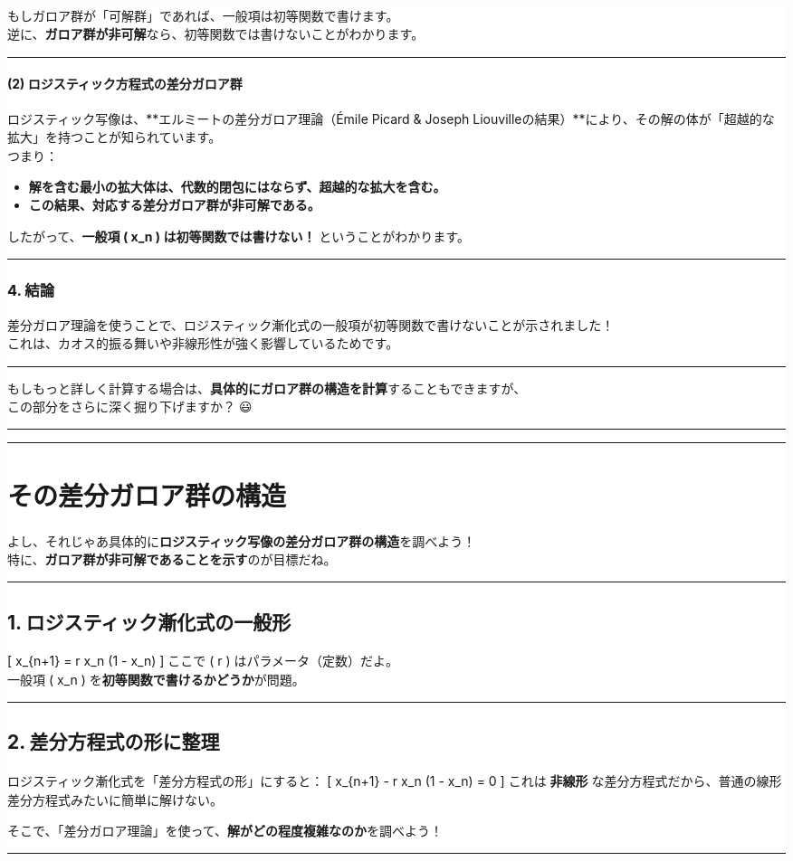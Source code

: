 もしガロア群が「可解群」であれば、一般項は初等関数で書けます。  
逆に、**ガロア群が非可解**なら、初等関数では書けないことがわかります。

---

#### **(2) ロジスティック方程式の差分ガロア群**
ロジスティック写像は、**エルミートの差分ガロア理論（Émile Picard & Joseph Liouvilleの結果）**により、その解の体が「超越的な拡大」を持つことが知られています。  
つまり：
- **解を含む最小の拡大体は、代数的閉包にはならず、超越的な拡大を含む。**
- **この結果、対応する差分ガロア群が非可解である。**

したがって、**一般項 \( x_n \) は初等関数では書けない！** ということがわかります。

---

### **4. 結論**
差分ガロア理論を使うことで、ロジスティック漸化式の一般項が初等関数で書けないことが示されました！  
これは、カオス的振る舞いや非線形性が強く影響しているためです。  

---

もしもっと詳しく計算する場合は、**具体的にガロア群の構造を計算**することもできますが、  
この部分をさらに深く掘り下げますか？ 😃

---
---

# その差分ガロア群の構造

よし、それじゃあ具体的に**ロジスティック写像の差分ガロア群の構造**を調べよう！  
特に、**ガロア群が非可解であることを示す**のが目標だね。  

---

## **1. ロジスティック漸化式の一般形**
\[
x_{n+1} = r x_n (1 - x_n)
\]
ここで \( r \) はパラメータ（定数）だよ。  
一般項 \( x_n \) を**初等関数で書けるかどうか**が問題。  

---

## **2. 差分方程式の形に整理**
ロジスティック漸化式を「差分方程式の形」にすると：
\[
x_{n+1} - r x_n (1 - x_n) = 0
\]
これは **非線形** な差分方程式だから、普通の線形差分方程式みたいに簡単に解けない。  

そこで、「差分ガロア理論」を使って、**解がどの程度複雑なのか**を調べよう！  

---